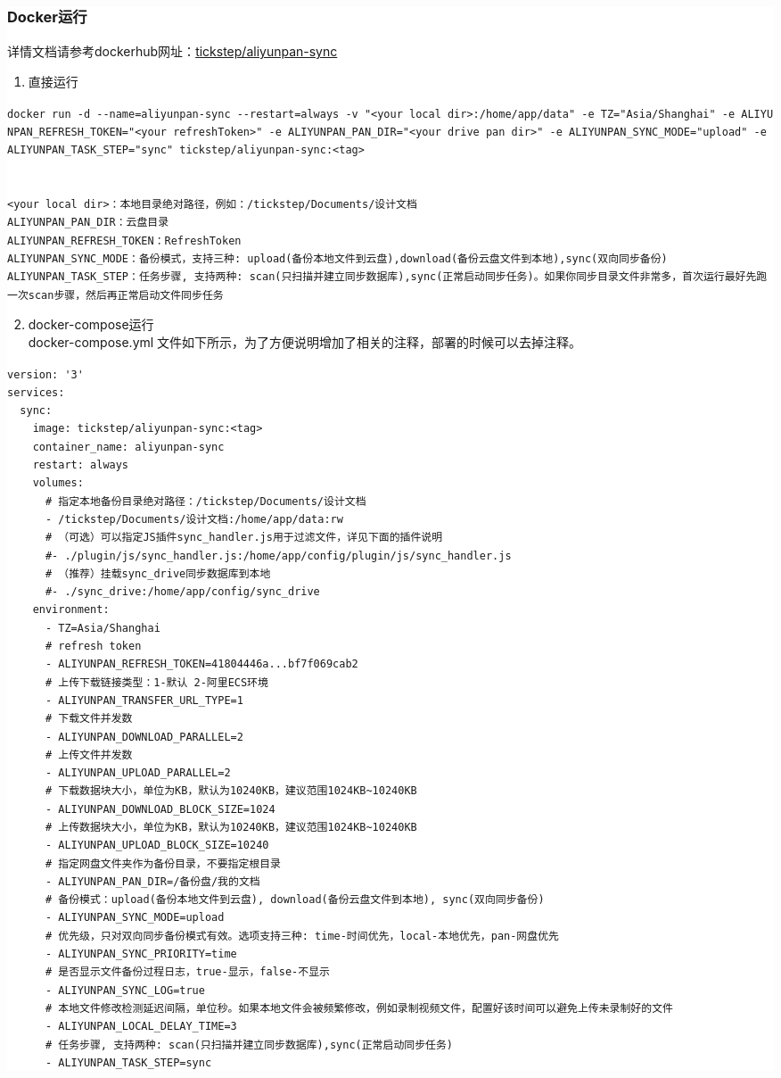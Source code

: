 ### Docker运行
详情文档请参考dockerhub网址：[tickstep/aliyunpan-sync](https://hub.docker.com/r/tickstep/aliyunpan-sync)

1. 直接运行
```
docker run -d --name=aliyunpan-sync --restart=always -v "<your local dir>:/home/app/data" -e TZ="Asia/Shanghai" -e ALIYUNPAN_REFRESH_TOKEN="<your refreshToken>" -e ALIYUNPAN_PAN_DIR="<your drive pan dir>" -e ALIYUNPAN_SYNC_MODE="upload" -e ALIYUNPAN_TASK_STEP="sync" tickstep/aliyunpan-sync:<tag>
 
  
<your local dir>：本地目录绝对路径，例如：/tickstep/Documents/设计文档
ALIYUNPAN_PAN_DIR：云盘目录
ALIYUNPAN_REFRESH_TOKEN：RefreshToken
ALIYUNPAN_SYNC_MODE：备份模式，支持三种: upload(备份本地文件到云盘),download(备份云盘文件到本地),sync(双向同步备份)
ALIYUNPAN_TASK_STEP：任务步骤, 支持两种: scan(只扫描并建立同步数据库),sync(正常启动同步任务)。如果你同步目录文件非常多，首次运行最好先跑一次scan步骤，然后再正常启动文件同步任务
```

2. docker-compose运行   
   docker-compose.yml 文件如下所示，为了方便说明增加了相关的注释，部署的时候可以去掉注释。

```
version: '3'
services:
  sync:
    image: tickstep/aliyunpan-sync:<tag>
    container_name: aliyunpan-sync
    restart: always
    volumes:
      # 指定本地备份目录绝对路径：/tickstep/Documents/设计文档
      - /tickstep/Documents/设计文档:/home/app/data:rw
      # （可选）可以指定JS插件sync_handler.js用于过滤文件，详见下面的插件说明
      #- ./plugin/js/sync_handler.js:/home/app/config/plugin/js/sync_handler.js
      # （推荐）挂载sync_drive同步数据库到本地
      #- ./sync_drive:/home/app/config/sync_drive
    environment:
      - TZ=Asia/Shanghai
      # refresh token
      - ALIYUNPAN_REFRESH_TOKEN=41804446a...bf7f069cab2
      # 上传下载链接类型：1-默认 2-阿里ECS环境
      - ALIYUNPAN_TRANSFER_URL_TYPE=1
      # 下载文件并发数
      - ALIYUNPAN_DOWNLOAD_PARALLEL=2
      # 上传文件并发数
      - ALIYUNPAN_UPLOAD_PARALLEL=2
      # 下载数据块大小，单位为KB，默认为10240KB，建议范围1024KB~10240KB
      - ALIYUNPAN_DOWNLOAD_BLOCK_SIZE=1024
      # 上传数据块大小，单位为KB，默认为10240KB，建议范围1024KB~10240KB
      - ALIYUNPAN_UPLOAD_BLOCK_SIZE=10240
      # 指定网盘文件夹作为备份目录，不要指定根目录
      - ALIYUNPAN_PAN_DIR=/备份盘/我的文档
      # 备份模式：upload(备份本地文件到云盘), download(备份云盘文件到本地), sync(双向同步备份)
      - ALIYUNPAN_SYNC_MODE=upload
      # 优先级，只对双向同步备份模式有效。选项支持三种: time-时间优先，local-本地优先，pan-网盘优先
      - ALIYUNPAN_SYNC_PRIORITY=time
      # 是否显示文件备份过程日志，true-显示，false-不显示
      - ALIYUNPAN_SYNC_LOG=true
      # 本地文件修改检测延迟间隔，单位秒。如果本地文件会被频繁修改，例如录制视频文件，配置好该时间可以避免上传未录制好的文件
      - ALIYUNPAN_LOCAL_DELAY_TIME=3
      # 任务步骤, 支持两种: scan(只扫描并建立同步数据库),sync(正常启动同步任务)
      - ALIYUNPAN_TASK_STEP=sync      
```
